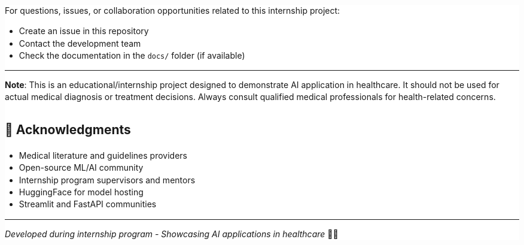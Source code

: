 For questions, issues, or collaboration opportunities related to this internship project:

- Create an issue in this repository
- Contact the development team
- Check the documentation in the `docs/` folder (if available)

---

**Note**: This is an educational/internship project designed to demonstrate AI application in healthcare. It should not be used for actual medical diagnosis or treatment decisions. Always consult qualified medical professionals for health-related concerns.

## 🙏 Acknowledgments

- Medical literature and guidelines providers
- Open-source ML/AI community
- Internship program supervisors and mentors
- HuggingFace for model hosting
- Streamlit and FastAPI communities

---

*Developed during internship program - Showcasing AI applications in healthcare* 🏥✨